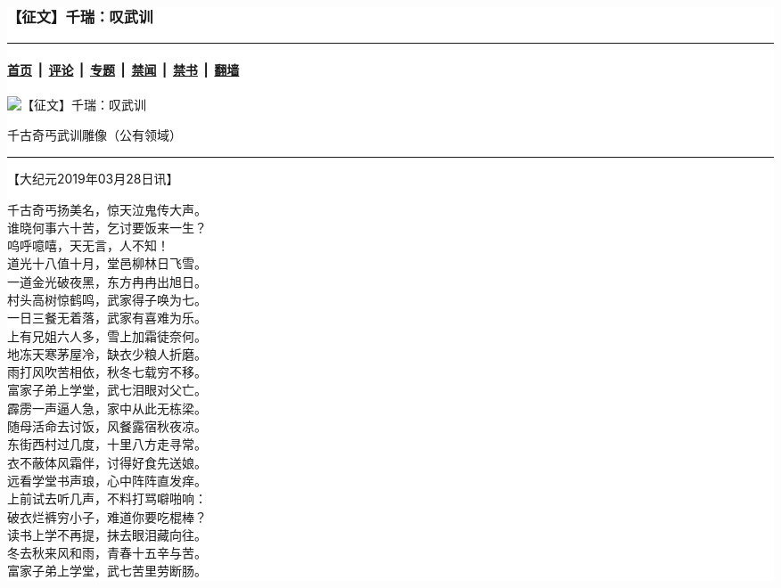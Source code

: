 ### 【征文】千瑞：叹武训

---

#### [首页](../../../..?n11145005) &nbsp;|&nbsp; [评论](../../../../../epoch-comment?n11145005) &nbsp;|&nbsp; [专题](../../../../../epoch-special?n11145005) &nbsp;|&nbsp; [禁闻](../../../../../epoch-news?n11145005) &nbsp;|&nbsp; [禁书](../../../../../books?n11145005) &nbsp;|&nbsp; [翻墙](https://github.com/gfw-breaker/nogfw/blob/master/README.md?n11145005)


<div><img alt="【征文】千瑞：叹武训" class="attachment-djy_600_400 size-djy_600_400 wp-post-image" src="https://i.epochtimes.com/assets/uploads/2019/03/1008012142371734-365x400.jpg"/>
<div class="caption">
 <p>
  千古奇丐武训雕像（公有领域）
 </p>
</div></div><hr/><div class="post_content" id="artbody" itemprop="articleBody">
 
 <p>
  【大纪元2019年03月28日讯】
 </p>
 <p>
  千古奇丐扬美名，惊天泣鬼传大声。
  <br/>
  谁晓何事六十苦，乞讨要饭来一生？
  <br/>
  呜呼噫嘻，天无言，人不知！
  <br/>
  道光十八值十月，堂邑柳林日飞雪。
  <br/>
  一道金光破夜黑，东方冉冉出旭日。
  <br/>
  村头高树惊鹤鸣，武家得子唤为七。
  <br/>
  一日三餐无着落，武家有喜难为乐。
  <br/>
  上有兄姐六人多，雪上加霜徒奈何。
  <br/>
  地冻天寒茅屋冷，缺衣少粮人折磨。
  <br/>
  雨打风吹苦相依，秋冬七载穷不移。
  <br/>
  富家子弟上学堂，武七泪眼对父亡。
  <br/>
  霹雳一声逼人急，家中从此无栋梁。
  <br/>
  随母活命去讨饭，风餐露宿秋夜凉。
  <br/>
  东街西村过几度，十里八方走寻常。
  <br/>
  衣不蔽体风霜伴，讨得好食先送娘。
  <br/>
  远看学堂书声琅，心中阵阵直发痒。
  <br/>
  上前试去听几声，不料打骂噼啪响：
  <br/>
  破衣烂裤穷小子，难道你要吃棍棒？
  <br/>
  读书上学不再提，抹去眼泪藏向往。
  <br/>
  冬去秋来风和雨，青春十五辛与苦。
  <br/>
  富家子弟上学堂，武七苦里劳断肠。